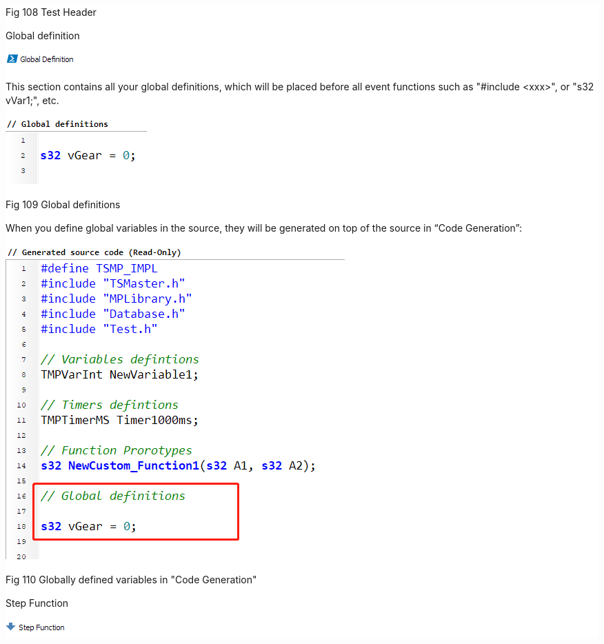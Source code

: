 Fig 108 Test Header

Global definition

![](https://github.com/TOSUN-Shanghai/TSMaster/blob/main/manual/media/4573e6ca5ae64e78573c7547279fb886.png)

This section contains all your global definitions, which will be placed before
all event functions such as "\#include \<xxx\>", or "s32 vVar1;", etc.

![](https://github.com/TOSUN-Shanghai/TSMaster/blob/main/manual/media/10fbb0c0586a8422c0c958bc9e6d9f7c.png)

Fig 109 Global definitions

When you define global variables in the source, they will be generated on top of
the source in “Code Generation”:

![](https://github.com/TOSUN-Shanghai/TSMaster/blob/main/manual/media/8760e58cb071a1a995b517c26f914cd4.png)

Fig 110 Globally defined variables in "Code Generation"

Step Function

![](https://github.com/TOSUN-Shanghai/TSMaster/blob/main/manual/media/a3ca189d5d7916c1d15ceaab445423e4.png)

